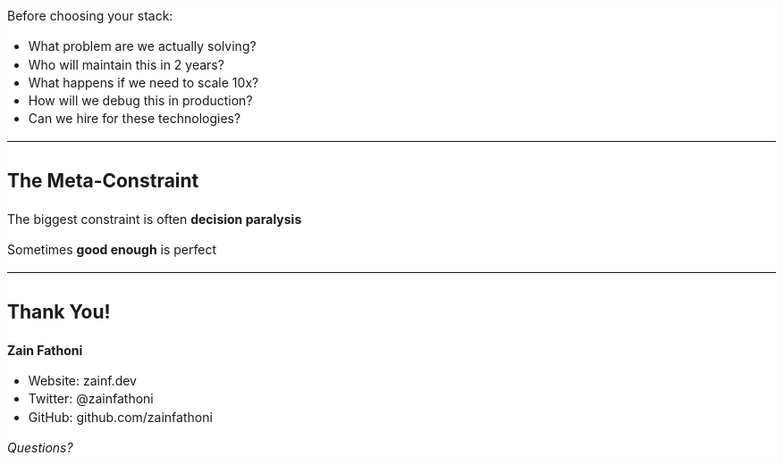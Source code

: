 Before choosing your stack:

- What problem are we actually solving?
- Who will maintain this in 2 years?
- What happens if we need to scale 10x?
- How will we debug this in production?
- Can we hire for these technologies?

---

## The Meta-Constraint

The biggest constraint is often **decision paralysis**

Sometimes **good enough** is perfect

---

## Thank You!

**Zain Fathoni**
- Website: zainf.dev
- Twitter: @zainfathoni
- GitHub: github.com/zainfathoni

*Questions?*